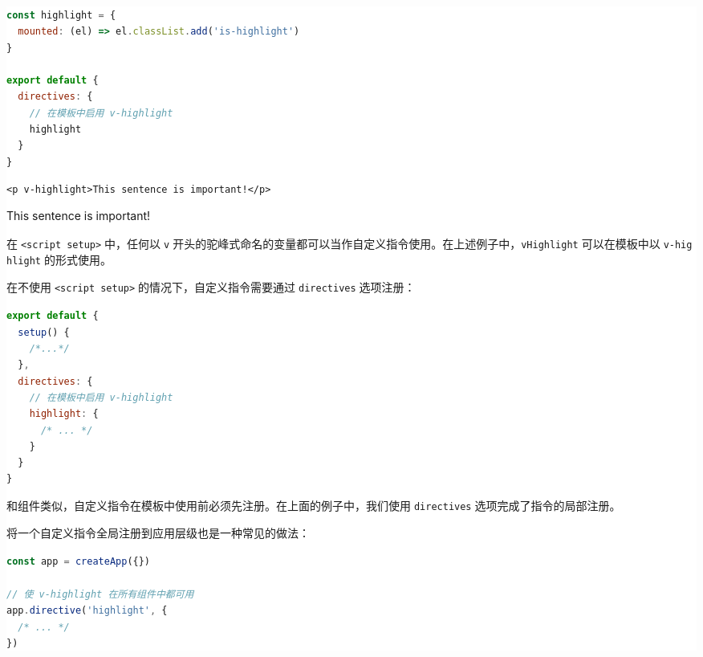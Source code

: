 </div>

<div class="options-api">

```js
const highlight = {
  mounted: (el) => el.classList.add('is-highlight')
}

export default {
  directives: {
    // 在模板中启用 v-highlight
    highlight
  }
}
```

```vue-html
<p v-highlight>This sentence is important!</p>
```

</div>

<div class="demo">
  <p v-highlight>This sentence is important!</p>
</div>

<div class="composition-api">

在 `<script setup>` 中，任何以 `v` 开头的驼峰式命名的变量都可以当作自定义指令使用。在上述例子中，`vHighlight` 可以在模板中以 `v-highlight` 的形式使用。

在不使用 `<script setup>` 的情况下，自定义指令需要通过 `directives` 选项注册：

```js
export default {
  setup() {
    /*...*/
  },
  directives: {
    // 在模板中启用 v-highlight
    highlight: {
      /* ... */
    }
  }
}
```

</div>

<div class="options-api">

和组件类似，自定义指令在模板中使用前必须先注册。在上面的例子中，我们使用 `directives` 选项完成了指令的局部注册。

</div>

将一个自定义指令全局注册到应用层级也是一种常见的做法：

```js
const app = createApp({})

// 使 v-highlight 在所有组件中都可用
app.directive('highlight', {
  /* ... */
})
```
